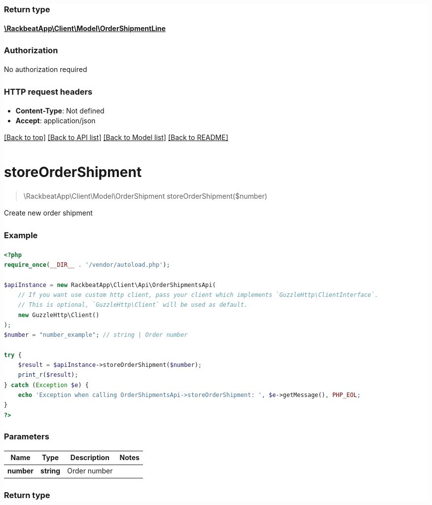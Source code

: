 ### Return type

[**\RackbeatApp\Client\Model\OrderShipmentLine**](../Model/OrderShipmentLine.md)

### Authorization

No authorization required

### HTTP request headers

 - **Content-Type**: Not defined
 - **Accept**: application/json

[[Back to top]](#) [[Back to API list]](../../README.md#documentation-for-api-endpoints) [[Back to Model list]](../../README.md#documentation-for-models) [[Back to README]](../../README.md)

# **storeOrderShipment**
> \RackbeatApp\Client\Model\OrderShipment storeOrderShipment($number)

Create new order shipment



### Example
```php
<?php
require_once(__DIR__ . '/vendor/autoload.php');

$apiInstance = new RackbeatApp\Client\Api\OrderShipmentsApi(
    // If you want use custom http client, pass your client which implements `GuzzleHttp\ClientInterface`.
    // This is optional, `GuzzleHttp\Client` will be used as default.
    new GuzzleHttp\Client()
);
$number = "number_example"; // string | Order number

try {
    $result = $apiInstance->storeOrderShipment($number);
    print_r($result);
} catch (Exception $e) {
    echo 'Exception when calling OrderShipmentsApi->storeOrderShipment: ', $e->getMessage(), PHP_EOL;
}
?>
```

### Parameters

Name | Type | Description  | Notes
------------- | ------------- | ------------- | -------------
 **number** | **string**| Order number |

### Return type
